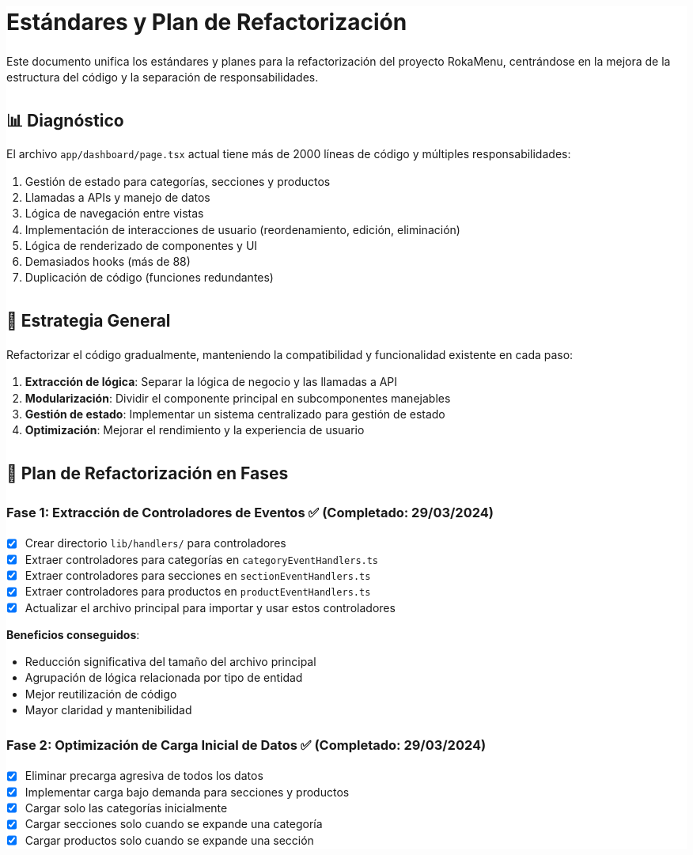 # Estándares y Plan de Refactorización

Este documento unifica los estándares y planes para la refactorización del proyecto RokaMenu, centrándose en la mejora de la estructura del código y la separación de responsabilidades.

## 📊 Diagnóstico

El archivo `app/dashboard/page.tsx` actual tiene más de 2000 líneas de código y múltiples responsabilidades:

1. Gestión de estado para categorías, secciones y productos
2. Llamadas a APIs y manejo de datos
3. Lógica de navegación entre vistas 
4. Implementación de interacciones de usuario (reordenamiento, edición, eliminación)
5. Lógica de renderizado de componentes y UI
6. Demasiados hooks (más de 88)
7. Duplicación de código (funciones redundantes)

## 🧭 Estrategia General

Refactorizar el código gradualmente, manteniendo la compatibilidad y funcionalidad existente en cada paso:

1. **Extracción de lógica**: Separar la lógica de negocio y las llamadas a API
2. **Modularización**: Dividir el componente principal en subcomponentes manejables
3. **Gestión de estado**: Implementar un sistema centralizado para gestión de estado
4. **Optimización**: Mejorar el rendimiento y la experiencia de usuario

## 📑 Plan de Refactorización en Fases

### Fase 1: Extracción de Controladores de Eventos ✅ (Completado: 29/03/2024)

- [x] Crear directorio `lib/handlers/` para controladores
- [x] Extraer controladores para categorías en `categoryEventHandlers.ts`
- [x] Extraer controladores para secciones en `sectionEventHandlers.ts`
- [x] Extraer controladores para productos en `productEventHandlers.ts`
- [x] Actualizar el archivo principal para importar y usar estos controladores

**Beneficios conseguidos**:
- Reducción significativa del tamaño del archivo principal
- Agrupación de lógica relacionada por tipo de entidad
- Mejor reutilización de código
- Mayor claridad y mantenibilidad

### Fase 2: Optimización de Carga Inicial de Datos ✅ (Completado: 29/03/2024)

- [x] Eliminar precarga agresiva de todos los datos
- [x] Implementar carga bajo demanda para secciones y productos
- [x] Cargar solo las categorías inicialmente
- [x] Cargar secciones solo cuando se expande una categoría
- [x] Cargar productos solo cuando se expande una sección
